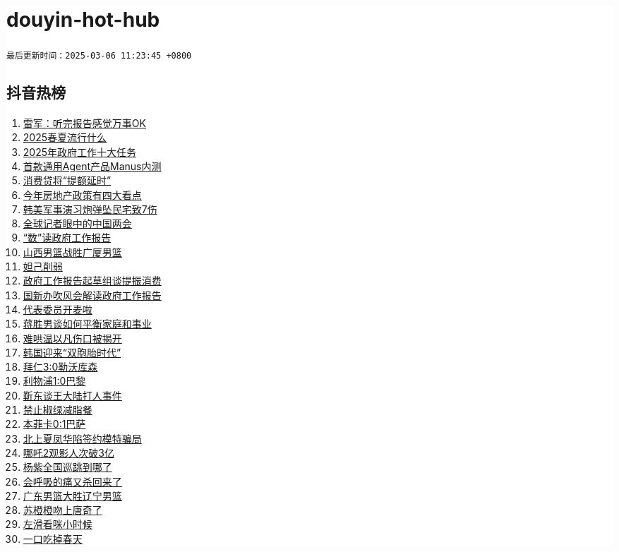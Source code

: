 # douyin-hot-hub

`最后更新时间：2025-03-06 11:23:45 +0800`

## 抖音热榜

1. [雷军：听完报告感觉万事OK](https://www.douyin.com/search/%E9%9B%B7%E5%86%9B%EF%BC%9A%E5%90%AC%E5%AE%8C%E6%8A%A5%E5%91%8A%E6%84%9F%E8%A7%89%E4%B8%87%E4%BA%8BOK)
1. [2025春夏流行什么](https://www.douyin.com/search/2025%E6%98%A5%E5%A4%8F%E6%B5%81%E8%A1%8C%E4%BB%80%E4%B9%88)
1. [2025年政府工作十大任务](https://www.douyin.com/search/2025%E5%B9%B4%E6%94%BF%E5%BA%9C%E5%B7%A5%E4%BD%9C%E5%8D%81%E5%A4%A7%E4%BB%BB%E5%8A%A1)
1. [首款通用Agent产品Manus内测](https://www.douyin.com/search/%E9%A6%96%E6%AC%BE%E9%80%9A%E7%94%A8Agent%E4%BA%A7%E5%93%81Manus%E5%86%85%E6%B5%8B)
1. [消费贷将“提额延时”](https://www.douyin.com/search/%E6%B6%88%E8%B4%B9%E8%B4%B7%E5%B0%86%E2%80%9C%E6%8F%90%E9%A2%9D%E5%BB%B6%E6%97%B6%E2%80%9D)
1. [今年房地产政策有四大看点](https://www.douyin.com/search/%E4%BB%8A%E5%B9%B4%E6%88%BF%E5%9C%B0%E4%BA%A7%E6%94%BF%E7%AD%96%E6%9C%89%E5%9B%9B%E5%A4%A7%E7%9C%8B%E7%82%B9)
1. [韩美军事演习炮弹坠民宅致7伤](https://www.douyin.com/search/%E9%9F%A9%E7%BE%8E%E5%86%9B%E4%BA%8B%E6%BC%94%E4%B9%A0%E7%82%AE%E5%BC%B9%E5%9D%A0%E6%B0%91%E5%AE%85%E8%87%B47%E4%BC%A4)
1. [全球记者眼中的中国两会](https://www.douyin.com/search/%E5%85%A8%E7%90%83%E8%AE%B0%E8%80%85%E7%9C%BC%E4%B8%AD%E7%9A%84%E4%B8%AD%E5%9B%BD%E4%B8%A4%E4%BC%9A)
1. [“数”读政府工作报告](https://www.douyin.com/search/%E2%80%9C%E6%95%B0%E2%80%9D%E8%AF%BB%E6%94%BF%E5%BA%9C%E5%B7%A5%E4%BD%9C%E6%8A%A5%E5%91%8A)
1. [山西男篮战胜广厦男篮](https://www.douyin.com/search/%E5%B1%B1%E8%A5%BF%E7%94%B7%E7%AF%AE%E6%88%98%E8%83%9C%E5%B9%BF%E5%8E%A6%E7%94%B7%E7%AF%AE)
1. [妲己削弱](https://www.douyin.com/search/%E5%A6%B2%E5%B7%B1%E5%89%8A%E5%BC%B1)
1. [政府工作报告起草组谈提振消费](https://www.douyin.com/search/%E6%94%BF%E5%BA%9C%E5%B7%A5%E4%BD%9C%E6%8A%A5%E5%91%8A%E8%B5%B7%E8%8D%89%E7%BB%84%E8%B0%88%E6%8F%90%E6%8C%AF%E6%B6%88%E8%B4%B9)
1. [国新办吹风会解读政府工作报告](https://www.douyin.com/search/%E5%9B%BD%E6%96%B0%E5%8A%9E%E5%90%B9%E9%A3%8E%E4%BC%9A%E8%A7%A3%E8%AF%BB%E6%94%BF%E5%BA%9C%E5%B7%A5%E4%BD%9C%E6%8A%A5%E5%91%8A)
1. [代表委员开麦啦](https://www.douyin.com/search/%E4%BB%A3%E8%A1%A8%E5%A7%94%E5%91%98%E5%BC%80%E9%BA%A6%E5%95%A6)
1. [蒋胜男谈如何平衡家庭和事业](https://www.douyin.com/search/%E8%92%8B%E8%83%9C%E7%94%B7%E8%B0%88%E5%A6%82%E4%BD%95%E5%B9%B3%E8%A1%A1%E5%AE%B6%E5%BA%AD%E5%92%8C%E4%BA%8B%E4%B8%9A)
1. [难哄温以凡伤口被揭开](https://www.douyin.com/search/%E9%9A%BE%E5%93%84%E6%B8%A9%E4%BB%A5%E5%87%A1%E4%BC%A4%E5%8F%A3%E8%A2%AB%E6%8F%AD%E5%BC%80)
1. [韩国迎来“双胞胎时代”](https://www.douyin.com/search/%E9%9F%A9%E5%9B%BD%E8%BF%8E%E6%9D%A5%E2%80%9C%E5%8F%8C%E8%83%9E%E8%83%8E%E6%97%B6%E4%BB%A3%E2%80%9D)
1. [拜仁3:0勒沃库森 ​​​](https://www.douyin.com/search/%E6%8B%9C%E4%BB%813%3A0%E5%8B%92%E6%B2%83%E5%BA%93%E6%A3%AE%20%E2%80%8B%E2%80%8B%E2%80%8B)
1. [利物浦1:0巴黎](https://www.douyin.com/search/%E5%88%A9%E7%89%A9%E6%B5%A61%3A0%E5%B7%B4%E9%BB%8E)
1. [靳东谈王大陆打人事件](https://www.douyin.com/search/%E9%9D%B3%E4%B8%9C%E8%B0%88%E7%8E%8B%E5%A4%A7%E9%99%86%E6%89%93%E4%BA%BA%E4%BA%8B%E4%BB%B6)
1. [禁止椒绿减脂餐](https://www.douyin.com/search/%E7%A6%81%E6%AD%A2%E6%A4%92%E7%BB%BF%E5%87%8F%E8%84%82%E9%A4%90)
1. [本菲卡0:1巴萨](https://www.douyin.com/search/%E6%9C%AC%E8%8F%B2%E5%8D%A10%3A1%E5%B7%B4%E8%90%A8)
1. [北上夏凤华陷签约模特骗局](https://www.douyin.com/search/%E5%8C%97%E4%B8%8A%E5%A4%8F%E5%87%A4%E5%8D%8E%E9%99%B7%E7%AD%BE%E7%BA%A6%E6%A8%A1%E7%89%B9%E9%AA%97%E5%B1%80)
1. [哪吒2观影人次破3亿](https://www.douyin.com/search/%E5%93%AA%E5%90%922%E8%A7%82%E5%BD%B1%E4%BA%BA%E6%AC%A1%E7%A0%B43%E4%BA%BF)
1. [杨紫全国巡跳到哪了](https://www.douyin.com/search/%E6%9D%A8%E7%B4%AB%E5%85%A8%E5%9B%BD%E5%B7%A1%E8%B7%B3%E5%88%B0%E5%93%AA%E4%BA%86)
1. [会呼吸的痛又杀回来了](https://www.douyin.com/search/%E4%BC%9A%E5%91%BC%E5%90%B8%E7%9A%84%E7%97%9B%E5%8F%88%E6%9D%80%E5%9B%9E%E6%9D%A5%E4%BA%86)
1. [广东男篮大胜辽宁男篮](https://www.douyin.com/search/%E5%B9%BF%E4%B8%9C%E7%94%B7%E7%AF%AE%E5%A4%A7%E8%83%9C%E8%BE%BD%E5%AE%81%E7%94%B7%E7%AF%AE)
1. [苏橙橙吻上唐奇了](https://www.douyin.com/search/%E8%8B%8F%E6%A9%99%E6%A9%99%E5%90%BB%E4%B8%8A%E5%94%90%E5%A5%87%E4%BA%86)
1. [左滑看咪小时候](https://www.douyin.com/search/%E5%B7%A6%E6%BB%91%E7%9C%8B%E5%92%AA%E5%B0%8F%E6%97%B6%E5%80%99)
1. [一口吃掉春天](https://www.douyin.com/search/%E4%B8%80%E5%8F%A3%E5%90%83%E6%8E%89%E6%98%A5%E5%A4%A9)